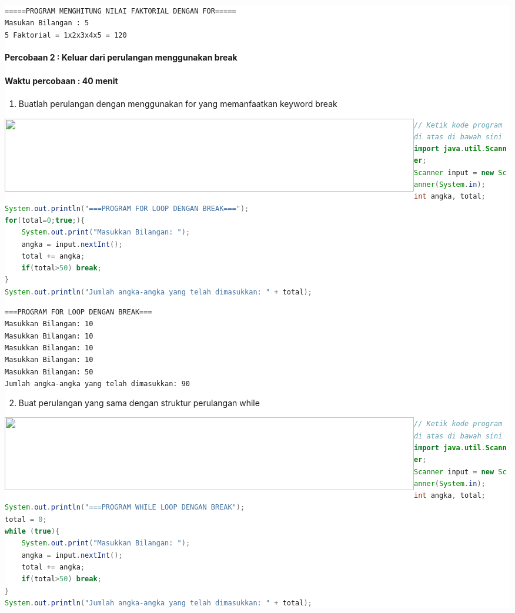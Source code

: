 ```Java
```

    =====PROGRAM MENGHITUNG NILAI FAKTORIAL DENGAN FOR=====
    Masukan Bilangan : 5
    5 Faktorial = 1x2x3x4x5 = 120
    

#### Percobaan 2 : Keluar dari perulangan menggunakan break

#### Waktu percobaan : 40 menit

1. Buatlah perulangan dengan menggunakan for yang memanfaatkan keyword break
<p align="left">
    <img width="696" height="124" src="images/for2.jpg" align="left">
    </p>


```Java
// Ketik kode program di atas di bawah sini
import java.util.Scanner;
Scanner input = new Scanner(System.in);
int angka, total;
System.out.println("===PROGRAM FOR LOOP DENGAN BREAK===");
for(total=0;true;){
    System.out.print("Masukkan Bilangan: ");
    angka = input.nextInt();
    total += angka;
    if(total>50) break;
} 
System.out.println("Jumlah angka-angka yang telah dimasukkan: " + total);
```

    ===PROGRAM FOR LOOP DENGAN BREAK===
    Masukkan Bilangan: 10
    Masukkan Bilangan: 10
    Masukkan Bilangan: 10
    Masukkan Bilangan: 10
    Masukkan Bilangan: 50
    Jumlah angka-angka yang telah dimasukkan: 90
    

2. Buat perulangan yang sama dengan struktur perulangan while
<p align="left">
    <img width="696" height="124" src="images/while2.jpg" align="left">
    </p>


```Java
// Ketik kode program di atas di bawah sini
import java.util.Scanner;
Scanner input = new Scanner(System.in);
int angka, total;
System.out.println("===PROGRAM WHILE LOOP DENGAN BREAK");
total = 0;
while (true){
    System.out.print("Masukkan Bilangan: ");
    angka = input.nextInt();
    total += angka;
    if(total>50) break;
}
System.out.println("Jumlah angka-angka yang telah dimasukkan: " + total);
```
